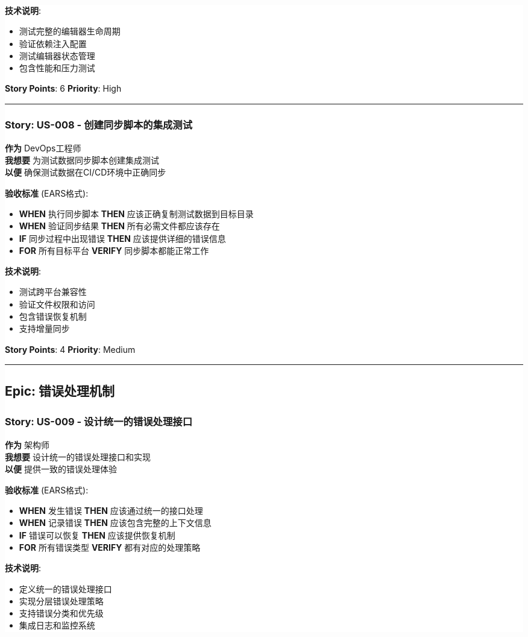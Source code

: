 **技术说明**:
- 测试完整的编辑器生命周期
- 验证依赖注入配置
- 测试编辑器状态管理
- 包含性能和压力测试

**Story Points**: 6
**Priority**: High

---

### Story: US-008 - 创建同步脚本的集成测试

**作为** DevOps工程师  
**我想要** 为测试数据同步脚本创建集成测试  
**以便** 确保测试数据在CI/CD环境中正确同步

**验收标准** (EARS格式):
- **WHEN** 执行同步脚本 **THEN** 应该正确复制测试数据到目标目录
- **WHEN** 验证同步结果 **THEN** 所有必需文件都应该存在
- **IF** 同步过程中出现错误 **THEN** 应该提供详细的错误信息
- **FOR** 所有目标平台 **VERIFY** 同步脚本都能正常工作

**技术说明**:
- 测试跨平台兼容性
- 验证文件权限和访问
- 包含错误恢复机制
- 支持增量同步

**Story Points**: 4
**Priority**: Medium

---

## Epic: 错误处理机制

### Story: US-009 - 设计统一的错误处理接口

**作为** 架构师  
**我想要** 设计统一的错误处理接口和实现  
**以便** 提供一致的错误处理体验

**验收标准** (EARS格式):
- **WHEN** 发生错误 **THEN** 应该通过统一的接口处理
- **WHEN** 记录错误 **THEN** 应该包含完整的上下文信息
- **IF** 错误可以恢复 **THEN** 应该提供恢复机制
- **FOR** 所有错误类型 **VERIFY** 都有对应的处理策略

**技术说明**:
- 定义统一的错误处理接口
- 实现分层错误处理策略
- 支持错误分类和优先级
- 集成日志和监控系统
